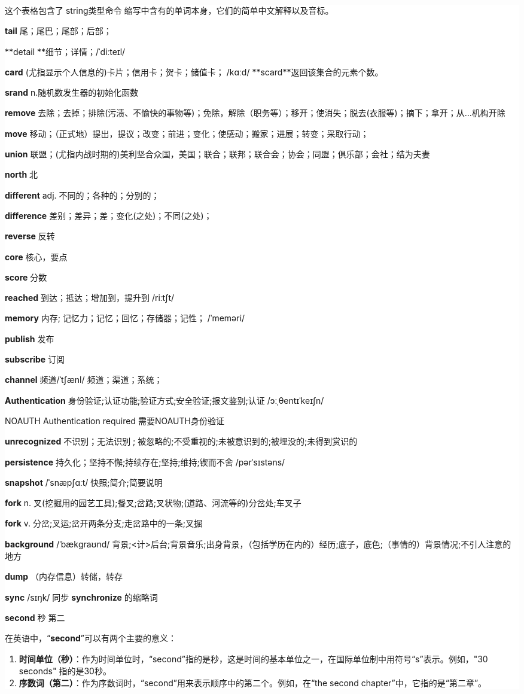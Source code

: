 这个表格包含了 string类型命令 缩写中含有的单词本身，它们的简单中文解释以及音标。



**tail**	尾；尾巴；尾部；后部；

**detail	**细节；详情；/ˈdiːteɪl/



**card**	(尤指显示个人信息的)卡片；信用卡；贺卡；储值卡；	/kɑːd/	**scard<key>**返回该集合的元素个数。

**srand**	n.随机数发生器的初始化函数

**remove**	去除；去掉；排除(污渍、不愉快的事物等)；免除，解除（职务等）；移开；使消失；脱去(衣服等)；摘下；拿开；从…机构开除

**move**	移动；（正式地）提出，提议；改变；前进；变化；使感动；搬家；进展；转变；采取行动；

**union**	联盟；(尤指内战时期的)美利坚合众国，美国；联合；联邦；联合会；协会；同盟；俱乐部；会社；结为夫妻

**north**	北

**different**	adj. 不同的；各种的；分别的；

**difference**	差别；差异；差；变化(之处)；不同(之处)；

**reverse**	反转

**core**	核心，要点

**score**	分数

﻿**reached**	到达；抵达；增加到，提升到	/riːtʃt/

﻿**memory**	内存; 记忆力；记忆；回忆；存储器；记性；	/ˈmeməri/

**publish** 	发布

**subscribe** 	订阅

**channel**	频道/ˈtʃænl/ 频道；渠道；系统；

**Authentication**	身份验证;认证功能;验证方式;安全验证;报文鉴别;认证	/ɔːˌθentɪˈkeɪʃn/

NOAUTH Authentication required	需要NOAUTH身份验证

**unrecognized**	不识别；无法识别 ; 被忽略的;不受重视的;未被意识到的;被埋没的;未得到赏识的

**persistence**	持久化；坚持不懈;持续存在;坚持;维持;锲而不舍 /pərˈsɪstəns/

**snapshot**	/ˈsnæpʃɑːt/	快照;简介;简要说明

**fork**	n. 叉(挖掘用的园艺工具);餐叉;岔路;叉状物;(道路、河流等的)分岔处;车叉子 

**fork**	v. 分岔;叉运;岔开两条分支;走岔路中的一条;叉掘

**background**	/ˈbækɡraʊnd/	背景;<计>后台;背景音乐;出身背景，（包括学历在内的）经历;底子，底色;（事情的）背景情况;不引人注意的地方

**dump**    （内存信息）转储，转存

**sync**	/sɪŋk/	同步 	**synchronize**	的缩略词

**second**	秒 第二

在英语中，“**second**”可以有两个主要的意义：

1. **时间单位（秒）**：作为时间单位时，“second”指的是秒，这是时间的基本单位之一，在国际单位制中用符号“s”表示。例如，"30 seconds" 指的是30秒。
2. **序数词（第二）**：作为序数词时，“second”用来表示顺序中的第二个。例如，在“the second chapter”中，它指的是“第二章”。

